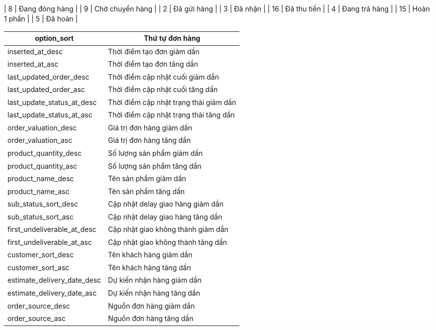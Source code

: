 | 8 | Đang đóng hàng |
| 9 | Chờ chuyển hàng |
| 2 | Đã gửi hàng |
| 3 | Đã nhận |
| 16 | Đã thu tiền |
| 4 | Đang trả hàng |
| 15 | Hoàn 1 phần |
| 5 | Đã hoàn |

| option\_sort | Thứ tự đơn hàng |
| --- | --- |
| inserted\_at\_desc | Thời điểm tạo đơn giảm dần |
| inserted\_at\_asc | Thời điểm tạo đơn tăng dần |
| last\_updated\_order\_desc | Thời điểm cập nhật cuối giảm dần |
| last\_updated\_order\_asc | Thời điểm cập nhật cuối tăng dần |
| last\_update\_status\_at\_desc | Thời điểm cập nhật trạng thái giảm dần |
| last\_update\_status\_at\_asc | Thời điểm cập nhật trạng thái tăng dần |
| order\_valuation\_desc | Giá trị đơn hàng giảm dần |
| order\_valuation\_asc | Giá trị đơn hàng tăng dần |
| product\_quantity\_desc | Số lượng sản phẩm giảm dần |
| product\_quantity\_asc | Số lượng sản phẩm tăng dần |
| product\_name\_desc | Tên sản phẩm giảm dần |
| product\_name\_asc | Tên sản phẩm tăng dần |
| sub\_status\_sort\_desc | Cập nhật delay giao hàng giảm dần |
| sub\_status\_sort\_asc | Cập nhật delay giao hàng tăng dần |
| first\_undeliverable\_at\_desc | Cập nhật giao không thành giảm dần |
| first\_undeliverable\_at\_asc | Cập nhật giao không thành tăng dần |
| customer\_sort\_desc | Tên khách hàng giảm dần |
| customer\_sort\_asc | Tên khách hàng tăng dần |
| estimate\_delivery\_date\_desc | Dự kiến nhận hàng giảm dần |
| estimate\_delivery\_date\_asc | Dự kiến nhận hàng tăng dần |
| order\_source\_desc | Nguồn đơn hàng giảm dần |
| order\_source\_asc | Nguồn đơn hàng tăng dần |
